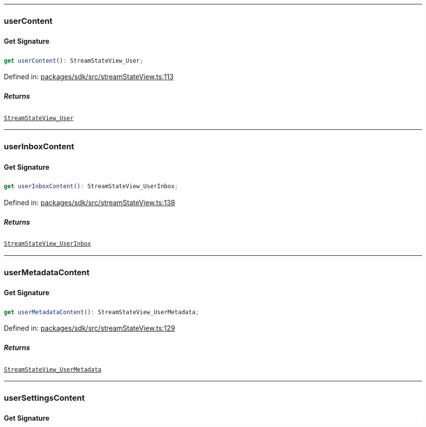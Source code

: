 ***

### userContent

#### Get Signature

```ts
get userContent(): StreamStateView_User;
```

Defined in: [packages/sdk/src/streamStateView.ts:113](https://github.com/towns-protocol/towns/blob/0db1fd0ac7258e8db8cedfb6183e8eade8284fa1/packages/sdk/src/streamStateView.ts#L113)

##### Returns

[`StreamStateView_User`](StreamStateView_User.md)

***

### userInboxContent

#### Get Signature

```ts
get userInboxContent(): StreamStateView_UserInbox;
```

Defined in: [packages/sdk/src/streamStateView.ts:138](https://github.com/towns-protocol/towns/blob/0db1fd0ac7258e8db8cedfb6183e8eade8284fa1/packages/sdk/src/streamStateView.ts#L138)

##### Returns

[`StreamStateView_UserInbox`](StreamStateView_UserInbox.md)

***

### userMetadataContent

#### Get Signature

```ts
get userMetadataContent(): StreamStateView_UserMetadata;
```

Defined in: [packages/sdk/src/streamStateView.ts:129](https://github.com/towns-protocol/towns/blob/0db1fd0ac7258e8db8cedfb6183e8eade8284fa1/packages/sdk/src/streamStateView.ts#L129)

##### Returns

[`StreamStateView_UserMetadata`](StreamStateView_UserMetadata.md)

***

### userSettingsContent

#### Get Signature
